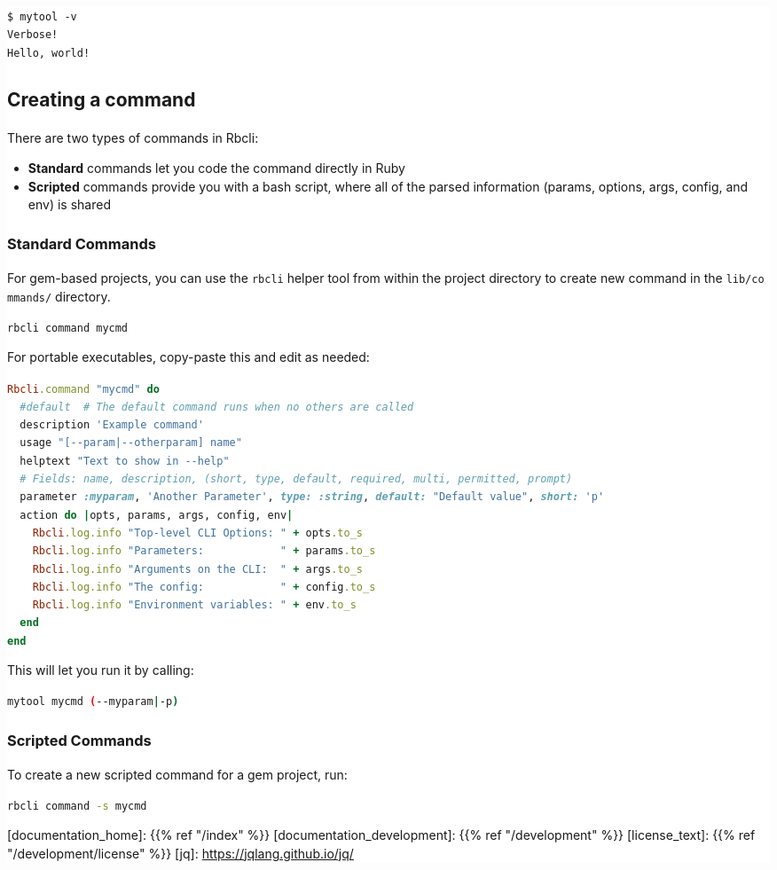 ```shell
$ mytool -v
Verbose!
Hello, world!
```

## Creating a command

There are two types of commands in Rbcli:

* __Standard__ commands let you code the command directly in Ruby
* __Scripted__ commands provide you with a bash script, where all of the parsed information (params, options, args, config, and env) is shared

### Standard Commands

For gem-based projects, you can use the `rbcli` helper tool from within the project directory to create new command in the `lib/commands/` directory.

```bash
rbcli command mycmd
```

For portable executables, copy-paste this and edit as needed:

```ruby
Rbcli.command "mycmd" do
  #default  # The default command runs when no others are called 
  description 'Example command'
  usage "[--param|--otherparam] name"
  helptext "Text to show in --help"
  # Fields: name, description, (short, type, default, required, multi, permitted, prompt)
  parameter :myparam, 'Another Parameter', type: :string, default: "Default value", short: 'p'
  action do |opts, params, args, config, env|
    Rbcli.log.info "Top-level CLI Options: " + opts.to_s
    Rbcli.log.info "Parameters:            " + params.to_s
    Rbcli.log.info "Arguments on the CLI:  " + args.to_s
    Rbcli.log.info "The config:            " + config.to_s
    Rbcli.log.info "Environment variables: " + env.to_s
  end
end
```

This will let you run it by calling:

```bash
mytool mycmd (--myparam|-p)
```

### Scripted Commands

To create a new scripted command for a gem project, run:

```bash
rbcli command -s mycmd
```


[documentation_home]: {{% ref "/index" %}}
[documentation_development]: {{% ref "/development" %}}
[license_text]: {{% ref "/development/license" %}}
[jq]: https://jqlang.github.io/jq/
